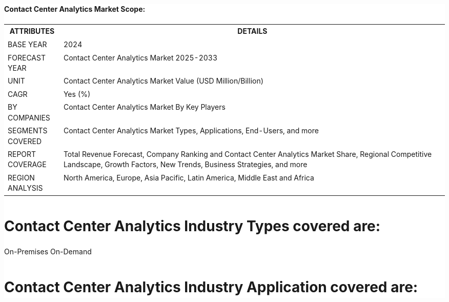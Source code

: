 <h4>Contact Center Analytics Market Scope:</h4>
<table>
<tr>
<th>ATTRIBUTES</th>
<th>DETAILS</th>
</tr>
<tr>
<td>BASE YEAR</td>
<td>2024</td>
</tr>
<tr>
<td>FORECAST YEAR</td>
<td>Contact Center Analytics Market 2025-2033</td>
</tr>
<tr>
<td>UNIT</td>
<td>Contact Center Analytics Market Value (USD Million/Billion)</td>
<tr>
<td>CAGR</td>
<td>Yes (%)</td>
</tr>
</tr>
<tr>
<td>BY COMPANIES</td>
<td>Contact Center Analytics Market By Key Players</td>
</tr>
<tr>
<td>SEGMENTS COVERED</td>
<td>Contact Center Analytics Market Types, Applications, End-Users, and more</td>
</tr>
<tr>
<td>REPORT COVERAGE</td>
<td>Total Revenue Forecast, Company Ranking and Contact Center Analytics Market Share, Regional Competitive Landscape, Growth Factors, New Trends, Business Strategies, and more</td>
</tr>
<tr>
<td>REGION ANALYSIS</td>
<td>North America, Europe, Asia Pacific, Latin America, Middle East and Africa</td>
</tr>
</table>

# <strong>Contact Center Analytics Industry Types covered are:</strong>

On-Premises
    On-Demand

# <strong>Contact Center Analytics Industry Application covered are:</strong>
